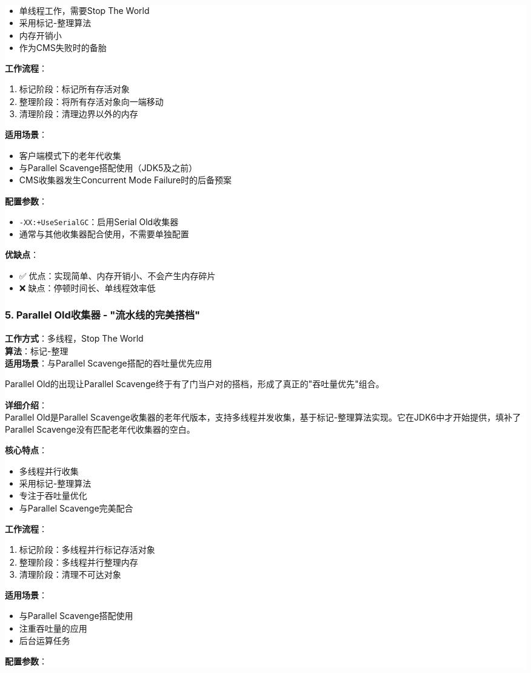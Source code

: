 *   单线程工作，需要Stop The World
*   采用标记-整理算法
*   内存开销小
*   作为CMS失败时的备胎

**工作流程**：

1.  标记阶段：标记所有存活对象
2.  整理阶段：将所有存活对象向一端移动
3.  清理阶段：清理边界以外的内存

**适用场景**：

*   客户端模式下的老年代收集
*   与Parallel Scavenge搭配使用（JDK5及之前）
*   CMS收集器发生Concurrent Mode Failure时的后备预案

**配置参数**：

*   `-XX:+UseSerialGC`：启用Serial Old收集器
*   通常与其他收集器配合使用，不需要单独配置

**优缺点**：

*   ✅ 优点：实现简单、内存开销小、不会产生内存碎片
*   ❌ 缺点：停顿时间长、单线程效率低

### 5\. Parallel Old收集器 - "流水线的完美搭档"

**工作方式**：多线程，Stop The World  
**算法**：标记-整理  
**适用场景**：与Parallel Scavenge搭配的吞吐量优先应用

Parallel Old的出现让Parallel Scavenge终于有了门当户对的搭档，形成了真正的"吞吐量优先"组合。

**详细介绍**：  
Parallel Old是Parallel Scavenge收集器的老年代版本，支持多线程并发收集，基于标记-整理算法实现。它在JDK6中才开始提供，填补了Parallel Scavenge没有匹配老年代收集器的空白。

**核心特点**：

*   多线程并行收集
*   采用标记-整理算法
*   专注于吞吐量优化
*   与Parallel Scavenge完美配合

**工作流程**：

1.  标记阶段：多线程并行标记存活对象
2.  整理阶段：多线程并行整理内存
3.  清理阶段：清理不可达对象

**适用场景**：

*   与Parallel Scavenge搭配使用
*   注重吞吐量的应用
*   后台运算任务

**配置参数**：
